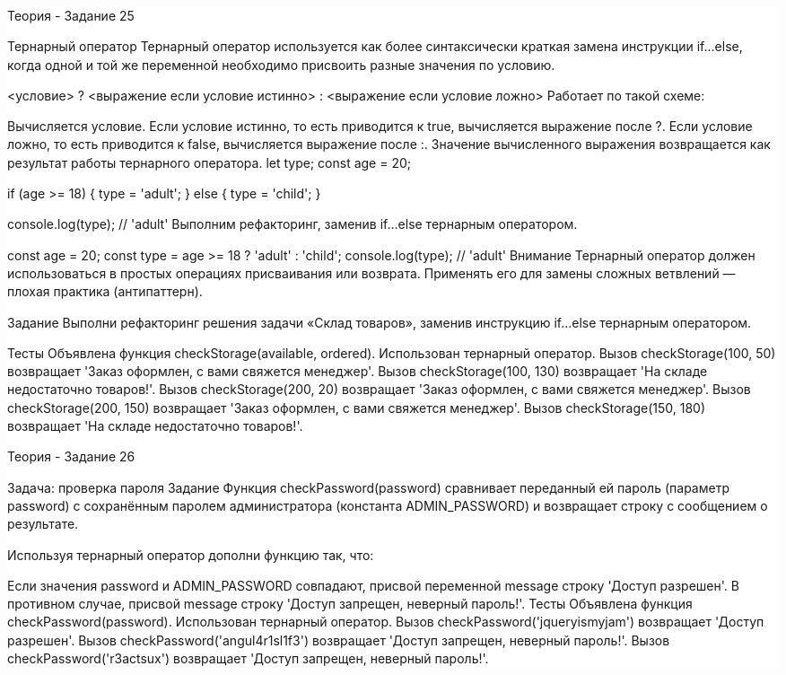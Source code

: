 Теория - Задание 25

Тернарный оператор
Тернарный оператор используется как более синтаксически краткая замена инструкции if...else, когда одной и той же переменной необходимо присвоить разные значения по условию.

<условие> ? <выражение если условие истинно> : <выражение если условие ложно>
Работает по такой схеме:

Вычисляется условие.
Если условие истинно, то есть приводится к true, вычисляется выражение после ?.
Если условие ложно, то есть приводится к false, вычисляется выражение после :.
Значение вычисленного выражения возвращается как результат работы тернарного оператора.
let type;
const age = 20;

if (age >= 18) {
type = 'adult';
} else {
type = 'child';
}

console.log(type); // 'adult'
Выполним рефакторинг, заменив if...else тернарным оператором.

const age = 20;
const type = age >= 18 ? 'adult' : 'child';
console.log(type); // 'adult'
Внимание
Тернарный оператор должен использоваться в простых операциях присваивания или возврата. Применять его для замены сложных ветвлений — плохая практика (антипаттерн).

Задание
Выполни рефакторинг решения задачи «Склад товаров», заменив инструкцию if...else тернарным оператором.

Тесты
Объявлена функция checkStorage(available, ordered).
Использован тернарный оператор.
Вызов checkStorage(100, 50) возвращает 'Заказ оформлен, с вами свяжется менеджер'.
Вызов checkStorage(100, 130) возвращает 'На складе недостаточно товаров!'.
Вызов checkStorage(200, 20) возвращает 'Заказ оформлен, с вами свяжется менеджер'.
Вызов checkStorage(200, 150) возвращает 'Заказ оформлен, с вами свяжется менеджер'.
Вызов checkStorage(150, 180) возвращает 'На складе недостаточно товаров!'.

Теория - Задание 26

Задача: проверка пароля
Задание
Функция checkPassword(password) сравнивает переданный ей пароль (параметр password) с сохранённым паролем администратора (константа ADMIN_PASSWORD) и возвращает строку с сообщением о результате.

Используя тернарный оператор дополни функцию так, что:

Если значения password и ADMIN_PASSWORD совпадают, присвой переменной message строку 'Доступ разрешен'.
В противном случае, присвой message строку 'Доступ запрещен, неверный пароль!'.
Тесты
Объявлена функция checkPassword(password).
Использован тернарный оператор.
Вызов checkPassword('jqueryismyjam') возвращает 'Доступ разрешен'.
Вызов checkPassword('angul4r1sl1f3') возвращает 'Доступ запрещен, неверный пароль!'.
Вызов checkPassword('r3actsux') возвращает 'Доступ запрещен, неверный пароль!'.
